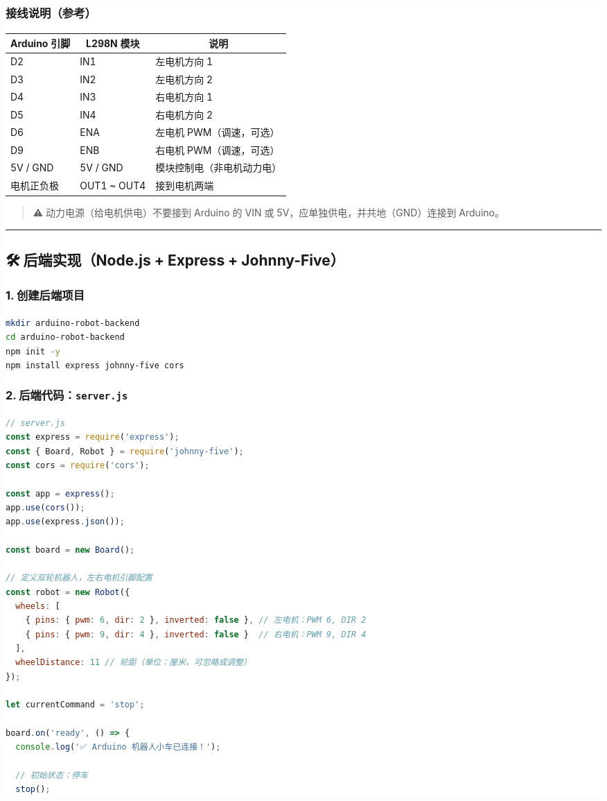 ### 接线说明（参考）

| Arduino 引脚 | L298N 模块 | 说明 |
|--------------|------------|------|
| D2           | IN1        | 左电机方向 1 |
| D3           | IN2        | 左电机方向 2 |
| D4           | IN3        | 右电机方向 1 |
| D5           | IN4        | 右电机方向 2 |
| D6           | ENA        | 左电机 PWM（调速，可选） |
| D9           | ENB        | 右电机 PWM（调速，可选） |
| 5V / GND     | 5V / GND   | 模块控制电（非电机动力电） |
| 电机正负极   | OUT1 ~ OUT4| 接到电机两端 |

> ⚠️ 动力电源（给电机供电）不要接到 Arduino 的 VIN 或 5V，应单独供电，并共地（GND）连接到 Arduino。

---

## 🛠️ 后端实现（Node.js + Express + Johnny-Five）

### 1. 创建后端项目

```bash
mkdir arduino-robot-backend
cd arduino-robot-backend
npm init -y
npm install express johnny-five cors
```

### 2. 后端代码：`server.js`

```javascript
// server.js
const express = require('express');
const { Board, Robot } = require('johnny-five');
const cors = require('cors');

const app = express();
app.use(cors());
app.use(express.json());

const board = new Board();

// 定义双轮机器人，左右电机引脚配置
const robot = new Robot({
  wheels: [
    { pins: { pwm: 6, dir: 2 }, inverted: false }, // 左电机：PWM 6, DIR 2
    { pins: { pwm: 9, dir: 4 }, inverted: false }  // 右电机：PWM 9, DIR 4
  ],
  wheelDistance: 11 // 轮距（单位：厘米，可忽略或调整）
});

let currentCommand = 'stop';

board.on('ready', () => {
  console.log('✅ Arduino 机器人小车已连接！');

  // 初始状态：停车
  stop();

```